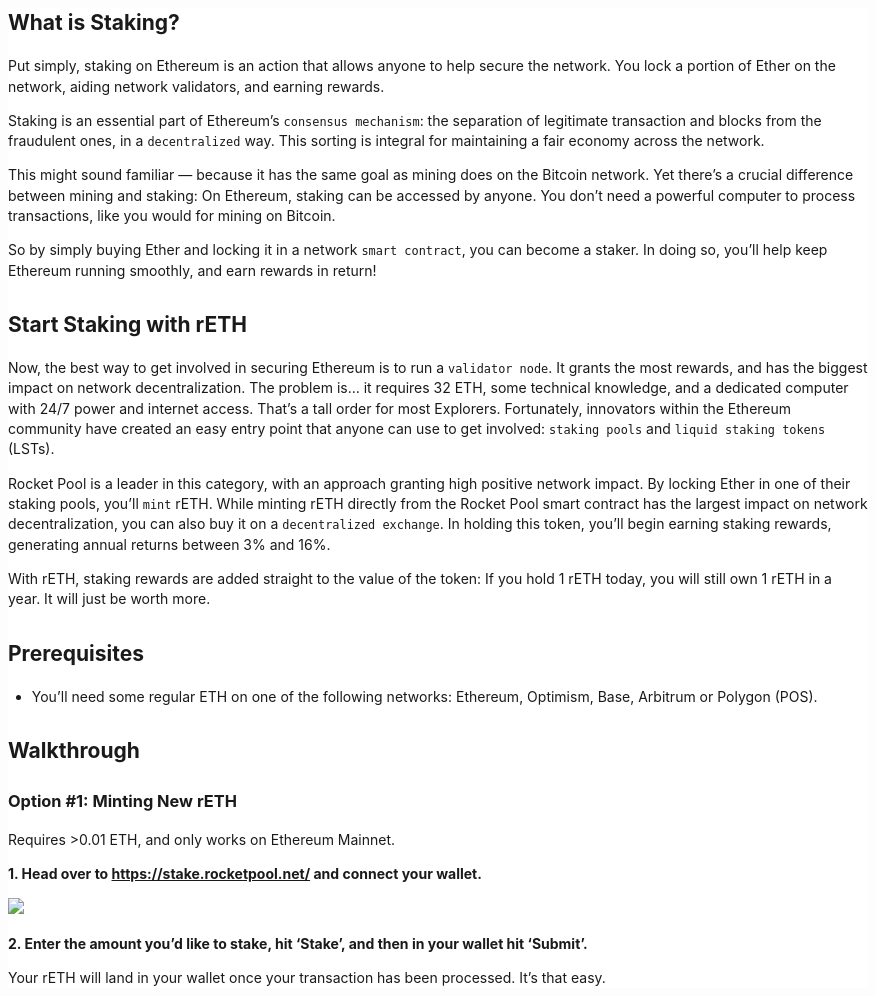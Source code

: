 ## What is Staking?

Put simply, staking on Ethereum is an action that allows anyone to help secure the network. You lock a portion of Ether on the network, aiding network validators, and earning rewards.

Staking is an essential part of Ethereum’s `consensus mechanism`: the separation of legitimate transaction and blocks from the fraudulent ones, in a `decentralized` way. This sorting is integral for maintaining a fair economy across the network.

This might sound familiar — because it has the same goal as mining does on the Bitcoin network. Yet there’s a crucial difference between mining and staking: On Ethereum, staking can be accessed by anyone. You don’t need a powerful computer to process transactions, like you would for mining on Bitcoin.

So by simply buying Ether and locking it in a network `smart contract`, you can become a staker. In doing so, you’ll help keep Ethereum running smoothly, and earn rewards in return!

## Start Staking with rETH

Now, the best way to get involved in securing Ethereum is to run a `validator node`. It grants the most rewards, and has the biggest impact on network decentralization. The problem is… it requires 32 ETH, some technical knowledge, and a dedicated computer with 24/7 power and internet access. That’s a tall order for most Explorers. Fortunately, innovators within the Ethereum community have created an easy entry point that anyone can use to get involved: `staking pools` and `liquid staking tokens` (LSTs).

Rocket Pool is a leader in this category, with an approach granting high positive network impact. By locking Ether in one of their staking pools, you’ll `mint` rETH. While minting rETH directly from the Rocket Pool smart contract has the largest impact on network decentralization, you can also buy it on a `decentralized exchange`. In holding this token, you’ll begin earning staking rewards, generating annual returns between 3% and 16%.

With rETH, staking rewards are added straight to the value of the token: If you hold 1 rETH today, you will still own 1 rETH in a year. It will just be worth more.

## Prerequisites

- You’ll need some regular ETH on one of the following networks: Ethereum, Optimism, Base, Arbitrum or Polygon (POS).

## Walkthrough

### Option #1: Minting New rETH

Requires >0.01 ETH, and only works on Ethereum Mainnet.

**1\. Head over to https://stake.rocketpool.net/ and connect your wallet.**

![](https://app.banklessacademy.com/images/staking-ether/image-80cf7889.png)

**2\. Enter the amount you’d like to stake, hit ‘Stake’, and then in your wallet hit ‘Submit’.**

Your rETH will land in your wallet once your transaction has been processed. It’s that easy.

